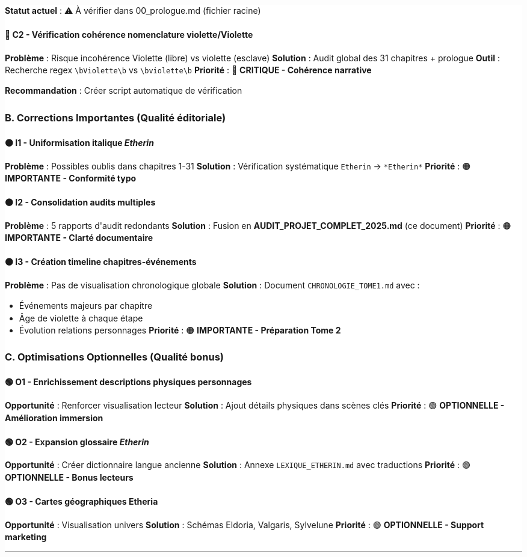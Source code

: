 **Statut actuel** : ⚠️ À vérifier dans 00_prologue.md (fichier racine)

#### 🔴 C2 - Vérification cohérence nomenclature violette/Violette

**Problème** : Risque incohérence Violette (libre) vs violette (esclave)
**Solution** : Audit global des 31 chapitres + prologue
**Outil** : Recherche regex `\bViolette\b` vs `\bviolette\b`
**Priorité** : 🔴 **CRITIQUE - Cohérence narrative**

**Recommandation** : Créer script automatique de vérification

### B. Corrections Importantes (Qualité éditoriale)

#### 🟠 I1 - Uniformisation italique *Etherin*

**Problème** : Possibles oublis dans chapitres 1-31
**Solution** : Vérification systématique `Etherin` → `*Etherin*`
**Priorité** : 🟠 **IMPORTANTE - Conformité typo**

#### 🟠 I2 - Consolidation audits multiples

**Problème** : 5 rapports d'audit redondants
**Solution** : Fusion en **AUDIT_PROJET_COMPLET_2025.md** (ce document)
**Priorité** : 🟠 **IMPORTANTE - Clarté documentaire**

#### 🟠 I3 - Création timeline chapitres-événements

**Problème** : Pas de visualisation chronologique globale
**Solution** : Document `CHRONOLOGIE_TOME1.md` avec :
   - Événements majeurs par chapitre
   - Âge de violette à chaque étape
   - Évolution relations personnages
**Priorité** : 🟠 **IMPORTANTE - Préparation Tome 2**

### C. Optimisations Optionnelles (Qualité bonus)

#### 🟢 O1 - Enrichissement descriptions physiques personnages

**Opportunité** : Renforcer visualisation lecteur
**Solution** : Ajout détails physiques dans scènes clés
**Priorité** : 🟢 **OPTIONNELLE - Amélioration immersion**

#### 🟢 O2 - Expansion glossaire *Etherin*

**Opportunité** : Créer dictionnaire langue ancienne
**Solution** : Annexe `LEXIQUE_ETHERIN.md` avec traductions
**Priorité** : 🟢 **OPTIONNELLE - Bonus lecteurs**

#### 🟢 O3 - Cartes géographiques Etheria

**Opportunité** : Visualisation univers
**Solution** : Schémas Eldoria, Valgaris, Sylvelune
**Priorité** : 🟢 **OPTIONNELLE - Support marketing**

---
